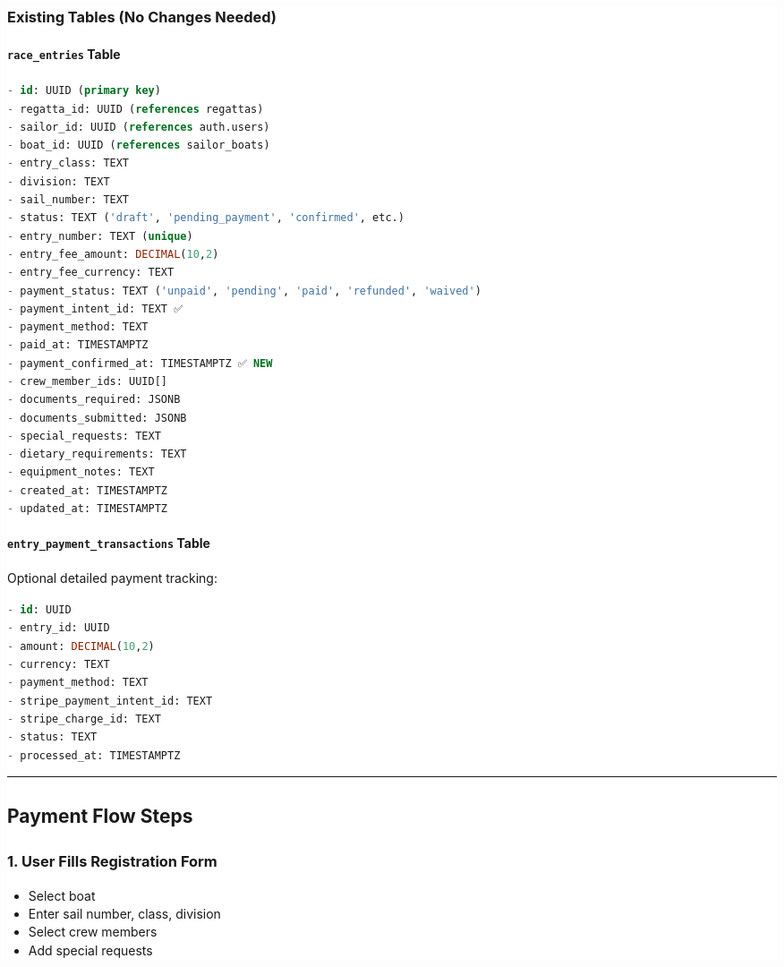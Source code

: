 ### Existing Tables (No Changes Needed)

#### `race_entries` Table
```sql
- id: UUID (primary key)
- regatta_id: UUID (references regattas)
- sailor_id: UUID (references auth.users)
- boat_id: UUID (references sailor_boats)
- entry_class: TEXT
- division: TEXT
- sail_number: TEXT
- status: TEXT ('draft', 'pending_payment', 'confirmed', etc.)
- entry_number: TEXT (unique)
- entry_fee_amount: DECIMAL(10,2)
- entry_fee_currency: TEXT
- payment_status: TEXT ('unpaid', 'pending', 'paid', 'refunded', 'waived')
- payment_intent_id: TEXT ✅
- payment_method: TEXT
- paid_at: TIMESTAMPTZ
- payment_confirmed_at: TIMESTAMPTZ ✅ NEW
- crew_member_ids: UUID[]
- documents_required: JSONB
- documents_submitted: JSONB
- special_requests: TEXT
- dietary_requirements: TEXT
- equipment_notes: TEXT
- created_at: TIMESTAMPTZ
- updated_at: TIMESTAMPTZ
```

#### `entry_payment_transactions` Table
Optional detailed payment tracking:
```sql
- id: UUID
- entry_id: UUID
- amount: DECIMAL(10,2)
- currency: TEXT
- payment_method: TEXT
- stripe_payment_intent_id: TEXT
- stripe_charge_id: TEXT
- status: TEXT
- processed_at: TIMESTAMPTZ
```

---

## Payment Flow Steps

### 1. User Fills Registration Form
- Select boat
- Enter sail number, class, division
- Select crew members
- Add special requests
